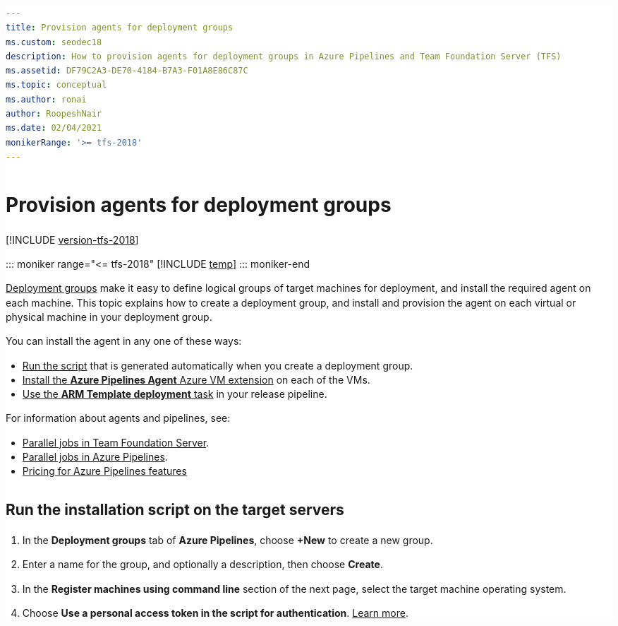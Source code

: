 ```yaml
---
title: Provision agents for deployment groups
ms.custom: seodec18
description: How to provision agents for deployment groups in Azure Pipelines and Team Foundation Server (TFS)
ms.assetid: DF79C2A3-DE70-4184-B7A3-F01A8E86C87C
ms.topic: conceptual
ms.author: ronai
author: RoopeshNair
ms.date: 02/04/2021
monikerRange: '>= tfs-2018'
---
```


# Provision agents for deployment groups

[!INCLUDE [version-tfs-2018](../../includes/version-tfs-2018.md)]

::: moniker range="<= tfs-2018"
[!INCLUDE [temp](../../includes/concept-rename-note.md)]
::: moniker-end

[Deployment groups](index.md) make it easy to define logical groups of target machines for deployment,
and install the required agent on each machine. This topic explains how to create a deployment group,
and install and provision the agent on each virtual or physical machine in your deployment group.

You can install the agent in any one of these ways:

* [Run the script](#runscript) that is generated automatically when you create a deployment group.
* [Install the **Azure Pipelines Agent** Azure VM extension](#azureext) on each of the VMs.
* [Use the **ARM Template deployment** task](#deploytask) in your release pipeline.

For information about agents and pipelines, see:

* [Parallel jobs in Team Foundation Server](../../licensing/concurrent-pipelines-tfs.md).
* [Parallel jobs in Azure Pipelines](../../licensing/concurrent-jobs.md).
* [Pricing for Azure Pipelines features](https://visualstudio.microsoft.com/team-services/pricing/)

<a name="runscript"></a>

## Run the installation script on the target servers

1. In the **Deployment groups** tab of **Azure Pipelines**, choose **+New** to create a new group.

1. Enter a name for the group, and optionally a description, then choose **Create**.

1. In the **Register machines using command line** section of the next page, select the target machine operating system.

1. Choose **Use a personal access token in the script for authentication**. [Learn more](../../../organizations/accounts/use-personal-access-tokens-to-authenticate.md).
